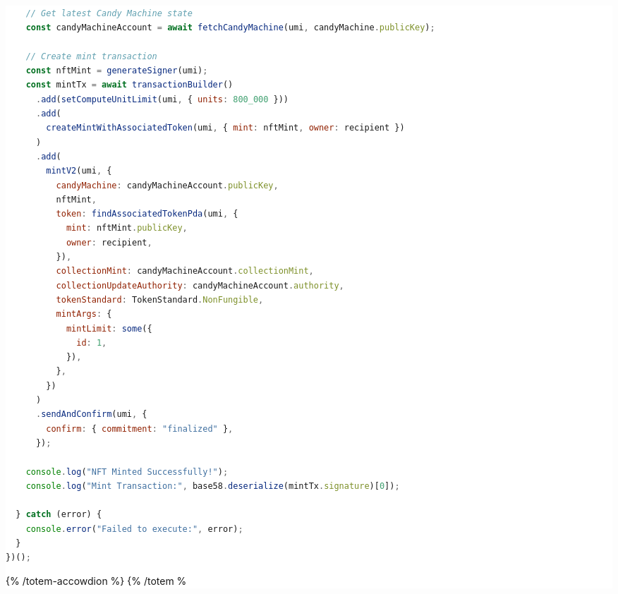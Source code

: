 ```js
    // Get latest Candy Machine state
    const candyMachineAccount = await fetchCandyMachine(umi, candyMachine.publicKey);

    // Create mint transaction
    const nftMint = generateSigner(umi);
    const mintTx = await transactionBuilder()
      .add(setComputeUnitLimit(umi, { units: 800_000 }))
      .add(
        createMintWithAssociatedToken(umi, { mint: nftMint, owner: recipient })
      )
      .add(
        mintV2(umi, {
          candyMachine: candyMachineAccount.publicKey,
          nftMint,
          token: findAssociatedTokenPda(umi, {
            mint: nftMint.publicKey,
            owner: recipient,
          }),
          collectionMint: candyMachineAccount.collectionMint,
          collectionUpdateAuthority: candyMachineAccount.authority,
          tokenStandard: TokenStandard.NonFungible,
          mintArgs: {
            mintLimit: some({
              id: 1,
            }),
          },
        })
      )
      .sendAndConfirm(umi, {
        confirm: { commitment: "finalized" },
      });

    console.log("NFT Minted Successfully!");
    console.log("Mint Transaction:", base58.deserialize(mintTx.signature)[0]);

  } catch (error) {
    console.error("Failed to execute:", error);
  }
})();
```
{% /totem-accowdion  %}
{% /totem %